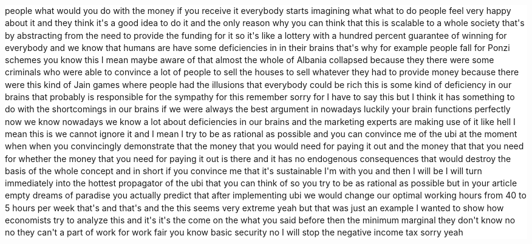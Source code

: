 people what would you do with the money
if you receive it
everybody starts imagining what what to
do people feel very happy about it and
they think it's a good idea to do it and
the only reason why you can think that
this is scalable to a whole society
that's by abstracting from the need to
provide the funding for it so it's like
a lottery with a hundred percent
guarantee of winning for everybody and
we know that humans are have some
deficiencies in in their brains that's
why for example people fall for Ponzi
schemes you know this I mean maybe aware
of that almost the whole of Albania
collapsed because they there were some
criminals who were able to convince a
lot of people to sell the houses to sell
whatever they had to provide money
because there were this kind of Jain
games where people had the illusions
that everybody could be rich this is
some kind of deficiency in our brains
that probably is responsible for the
sympathy for this remember sorry for I
have to say this but I think it has
something to do with the shortcomings in
our brains if we were always the best
argument in nowadays luckily your brain
functions perfectly now we know nowadays
we know a lot about deficiencies in our
brains and the marketing experts are
making use of it like hell
I mean this is we cannot ignore it and I
mean I try to be as rational as possible
and you can convince me of the ubi at
the moment when when you convincingly
demonstrate that the money that you
would need for paying it out and the
money that that you need for whether the
money that you need for paying it out is
there and it has no endogenous
consequences that would destroy the
basis of the whole concept and in short
if you convince me that it's sustainable
I'm with you and then I will be I will
turn immediately into the hottest
propagator of the ubi that you can think
of so you try to be as rational as
possible but in your article empty
dreams of paradise you actually predict
that after implementing ubi we would
change our optimal working hours from 40
to 5 hours per week that's and that's
and the this seems very extreme yeah but
that was just an example I wanted to
show how economists try to analyze this
and it's it's the come on the what you
said before then the minimum marginal
they don't know no no they can't a part
of work for work fair you know basic
security no I will stop the negative
income tax sorry yeah